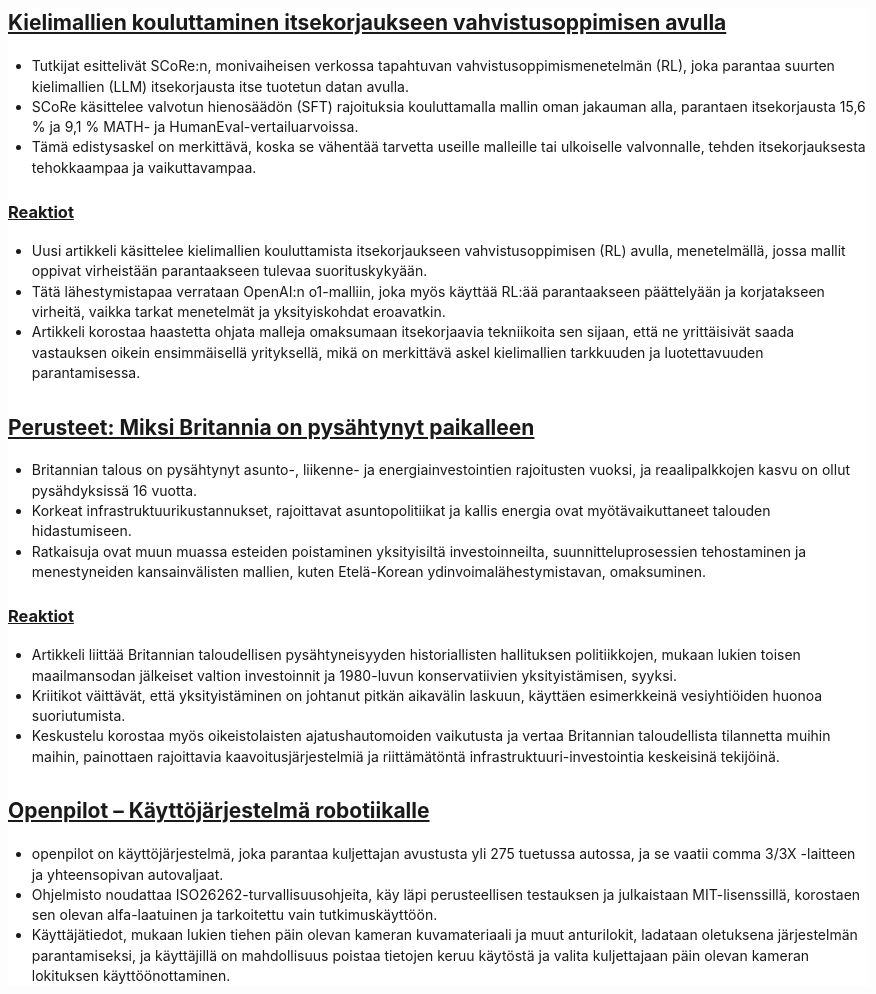 ## [Kielimallien kouluttaminen itsekorjaukseen vahvistusoppimisen avulla](https://arxiv.org/abs/2409.12917)

- Tutkijat esittelivät SCoRe:n, monivaiheisen verkossa tapahtuvan vahvistusoppimismenetelmän (RL), joka parantaa suurten kielimallien (LLM) itsekorjausta itse tuotetun datan avulla.
- SCoRe käsittelee valvotun hienosäädön (SFT) rajoituksia kouluttamalla mallin oman jakauman alla, parantaen itsekorjausta 15,6 % ja 9,1 % MATH- ja HumanEval-vertailuarvoissa.
- Tämä edistysaskel on merkittävä, koska se vähentää tarvetta useille malleille tai ulkoiselle valvonnalle, tehden itsekorjauksesta tehokkaampaa ja vaikuttavampaa.

### [Reaktiot](https://news.ycombinator.com/item?id=41600179)

- Uusi artikkeli käsittelee kielimallien kouluttamista itsekorjaukseen vahvistusoppimisen (RL) avulla, menetelmällä, jossa mallit oppivat virheistään parantaakseen tulevaa suorituskykyään.
- Tätä lähestymistapaa verrataan OpenAI:n o1-malliin, joka myös käyttää RL:ää parantaakseen päättelyään ja korjatakseen virheitä, vaikka tarkat menetelmät ja yksityiskohdat eroavatkin.
- Artikkeli korostaa haastetta ohjata malleja omaksumaan itsekorjaavia tekniikoita sen sijaan, että ne yrittäisivät saada vastauksen oikein ensimmäisellä yrityksellä, mikä on merkittävä askel kielimallien tarkkuuden ja luotettavuuden parantamisessa.

## [Perusteet: Miksi Britannia on pysähtynyt paikalleen](https://ukfoundations.co)

- Britannian talous on pysähtynyt asunto-, liikenne- ja energiainvestointien rajoitusten vuoksi, ja reaalipalkkojen kasvu on ollut pysähdyksissä 16 vuotta.
- Korkeat infrastruktuurikustannukset, rajoittavat asuntopolitiikat ja kallis energia ovat myötävaikuttaneet talouden hidastumiseen.
- Ratkaisuja ovat muun muassa esteiden poistaminen yksityisiltä investoinneilta, suunnitteluprosessien tehostaminen ja menestyneiden kansainvälisten mallien, kuten Etelä-Korean ydinvoimalähestymistavan, omaksuminen.

### [Reaktiot](https://news.ycombinator.com/item?id=41600388)

- Artikkeli liittää Britannian taloudellisen pysähtyneisyyden historiallisten hallituksen politiikkojen, mukaan lukien toisen maailmansodan jälkeiset valtion investoinnit ja 1980-luvun konservatiivien yksityistämisen, syyksi.
- Kriitikot väittävät, että yksityistäminen on johtanut pitkän aikavälin laskuun, käyttäen esimerkkeinä vesiyhtiöiden huonoa suoriutumista.
- Keskustelu korostaa myös oikeistolaisten ajatushautomoiden vaikutusta ja vertaa Britannian taloudellista tilannetta muihin maihin, painottaen rajoittavia kaavoitusjärjestelmiä ja riittämätöntä infrastruktuuri-investointia keskeisinä tekijöinä.

## [Openpilot – Käyttöjärjestelmä robotiikalle](https://github.com/commaai/openpilot)

- openpilot on käyttöjärjestelmä, joka parantaa kuljettajan avustusta yli 275 tuetussa autossa, ja se vaatii comma 3/3X -laitteen ja yhteensopivan autovaljaat.
- Ohjelmisto noudattaa ISO26262-turvallisuusohjeita, käy läpi perusteellisen testauksen ja julkaistaan MIT-lisenssillä, korostaen sen olevan alfa-laatuinen ja tarkoitettu vain tutkimuskäyttöön.
- Käyttäjätiedot, mukaan lukien tiehen päin olevan kameran kuvamateriaali ja muut anturilokit, ladataan oletuksena järjestelmän parantamiseksi, ja käyttäjillä on mahdollisuus poistaa tietojen keruu käytöstä ja valita kuljettajaan päin olevan kameran lokituksen käyttöönottaminen.
